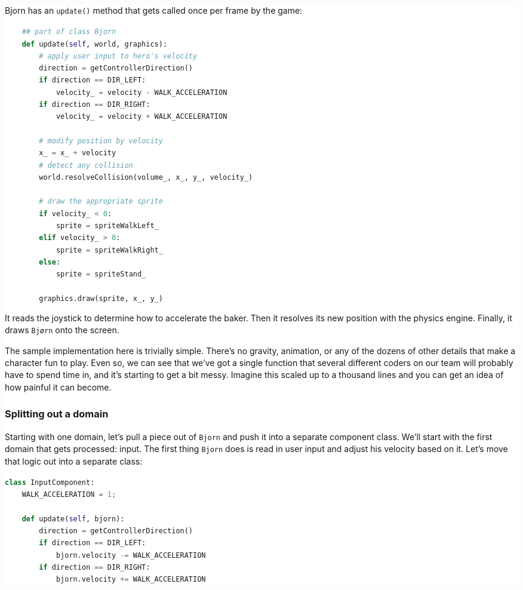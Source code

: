 Bjorn has an `update()` method that gets called once per frame by the game:  

```python
    ## part of class Bjorn
    def update(self, world, graphics):
        # apply user input to hero's velocity
        direction = getControllerDirection()
        if direction == DIR_LEFT:
            velocity_ = velocity - WALK_ACCELERATION
        if direction == DIR_RIGHT:
            velocity_ = velocity + WALK_ACCELERATION

        # modify position by velocity
        x_ = x_ + velocity
        # detect any collision
        world.resolveCollision(volume_, x_, y_, velocity_)

        # draw the appropriate sprite
        if velocity_ < 0:
            sprite = spriteWalkLeft_
        elif velocity_ > 0:
            sprite = spriteWalkRight_
        else:
            sprite = spriteStand_

        graphics.draw(sprite, x_, y_)
```

It reads the joystick to determine how to accelerate the baker. Then it resolves its new position with the physics engine. Finally, it draws `Bjørn` onto the screen.  

The sample implementation here is trivially simple. There’s no gravity, animation, or any of the dozens of other details that make a character fun to play. Even so, we can see that we’ve got a single function that several different coders on our team will probably have to spend time in, and it’s starting to get a bit messy. Imagine this scaled up to a thousand lines and you can get an idea of how painful it can become.  

### Splitting out a domain
Starting with one domain, let’s pull a piece out of `Bjorn` and push it into a separate component class. We’ll start with the first domain that gets processed: input. The first thing `Bjorn` does is read in user input and adjust his velocity based on it. Let’s move that logic out into a separate class:  

```python
class InputComponent:
    WALK_ACCELERATION = 1;
    
    def update(self, bjorn):
        direction = getControllerDirection()
        if direction == DIR_LEFT:
            bjorn.velocity -= WALK_ACCELERATION
        if direction == DIR_RIGHT:
            bjorn.velocity += WALK_ACCELERATION
```

